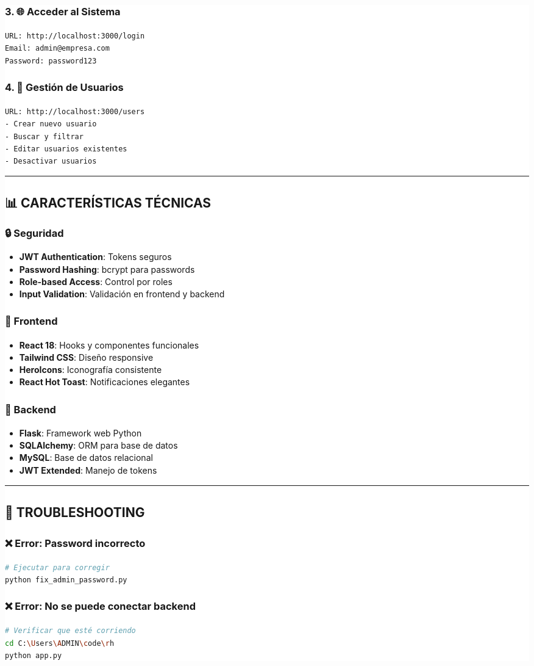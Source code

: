 ### 3. 🌐 Acceder al Sistema
```
URL: http://localhost:3000/login
Email: admin@empresa.com
Password: password123
```

### 4. 👥 Gestión de Usuarios
```
URL: http://localhost:3000/users
- Crear nuevo usuario
- Buscar y filtrar
- Editar usuarios existentes
- Desactivar usuarios
```

---

## 📊 CARACTERÍSTICAS TÉCNICAS

### 🔒 Seguridad
- **JWT Authentication**: Tokens seguros
- **Password Hashing**: bcrypt para passwords
- **Role-based Access**: Control por roles
- **Input Validation**: Validación en frontend y backend

### 🎨 Frontend
- **React 18**: Hooks y componentes funcionales
- **Tailwind CSS**: Diseño responsive
- **HeroIcons**: Iconografía consistente
- **React Hot Toast**: Notificaciones elegantes

### 🔧 Backend
- **Flask**: Framework web Python
- **SQLAlchemy**: ORM para base de datos
- **MySQL**: Base de datos relacional
- **JWT Extended**: Manejo de tokens

---

## 🐛 TROUBLESHOOTING

### ❌ Error: Password incorrecto
```bash
# Ejecutar para corregir
python fix_admin_password.py
```

### ❌ Error: No se puede conectar backend
```bash
# Verificar que esté corriendo
cd C:\Users\ADMIN\code\rh
python app.py
```
